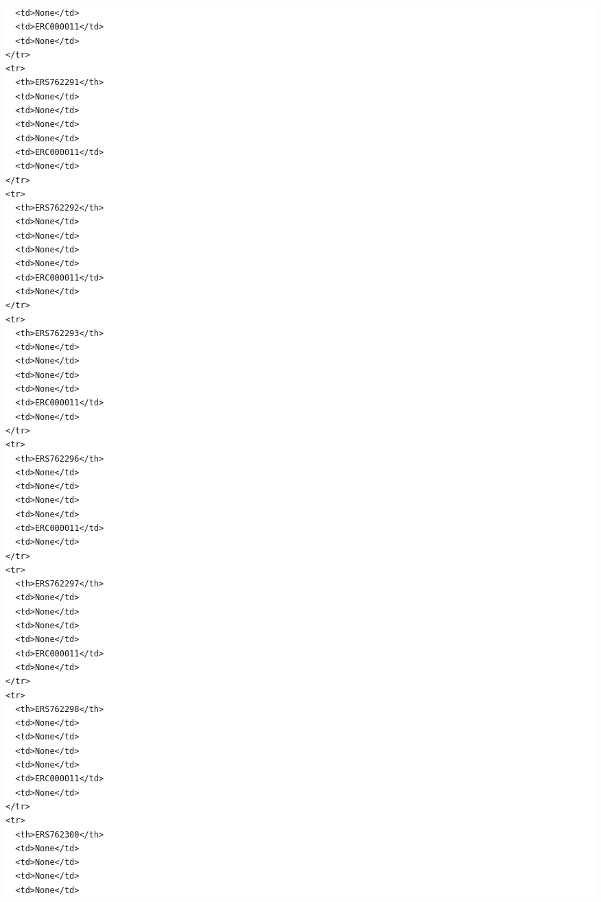       <td>None</td>
      <td>ERC000011</td>
      <td>None</td>
    </tr>
    <tr>
      <th>ERS762291</th>
      <td>None</td>
      <td>None</td>
      <td>None</td>
      <td>None</td>
      <td>ERC000011</td>
      <td>None</td>
    </tr>
    <tr>
      <th>ERS762292</th>
      <td>None</td>
      <td>None</td>
      <td>None</td>
      <td>None</td>
      <td>ERC000011</td>
      <td>None</td>
    </tr>
    <tr>
      <th>ERS762293</th>
      <td>None</td>
      <td>None</td>
      <td>None</td>
      <td>None</td>
      <td>ERC000011</td>
      <td>None</td>
    </tr>
    <tr>
      <th>ERS762296</th>
      <td>None</td>
      <td>None</td>
      <td>None</td>
      <td>None</td>
      <td>ERC000011</td>
      <td>None</td>
    </tr>
    <tr>
      <th>ERS762297</th>
      <td>None</td>
      <td>None</td>
      <td>None</td>
      <td>None</td>
      <td>ERC000011</td>
      <td>None</td>
    </tr>
    <tr>
      <th>ERS762298</th>
      <td>None</td>
      <td>None</td>
      <td>None</td>
      <td>None</td>
      <td>ERC000011</td>
      <td>None</td>
    </tr>
    <tr>
      <th>ERS762300</th>
      <td>None</td>
      <td>None</td>
      <td>None</td>
      <td>None</td>
